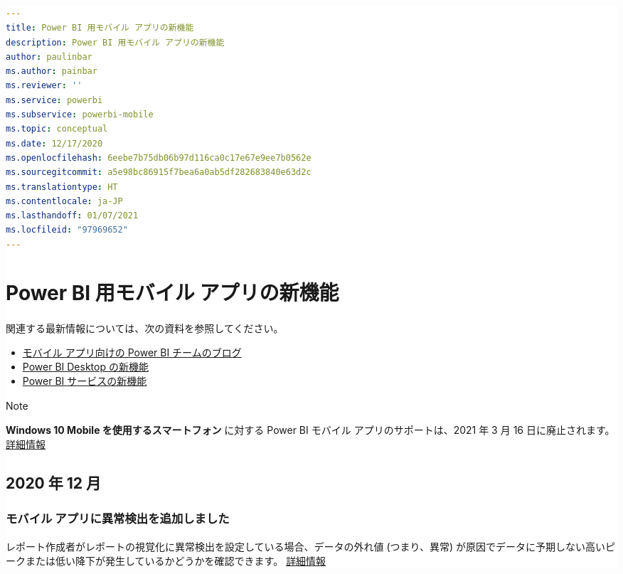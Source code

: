 ```yaml
---
title: Power BI 用モバイル アプリの新機能
description: Power BI 用モバイル アプリの新機能
author: paulinbar
ms.author: painbar
ms.reviewer: ''
ms.service: powerbi
ms.subservice: powerbi-mobile
ms.topic: conceptual
ms.date: 12/17/2020
ms.openlocfilehash: 6eebe7b75db06b97d116ca0c17e67e9ee7b0562e
ms.sourcegitcommit: a5e98bc86915f7bea6a0ab5df282683840e63d2c
ms.translationtype: HT
ms.contentlocale: ja-JP
ms.lasthandoff: 01/07/2021
ms.locfileid: "97969652"
---
```

# <a name="whats-new-in-the-mobile-apps-for-power-bi"></a>Power BI 用モバイル アプリの新機能
関連する最新情報については、次の資料を参照してください。

* [モバイル アプリ向けの Power BI チームのブログ](https://powerbi.microsoft.com/blog/tag/mobile/)
* [Power BI Desktop の新機能](../../fundamentals/desktop-latest-update.md)  
* [Power BI サービスの新機能](../../fundamentals/service-whats-new.md)

>[!NOTE]
>**Windows 10 Mobile を使用するスマートフォン** に対する Power BI モバイル アプリのサポートは、2021 年 3 月 16 日に廃止されます。 [詳細情報](/legal/powerbi/powerbi-mobile/power-bi-mobile-app-end-of-support-for-windows-phones)

## <a name="december-2020"></a>2020 年 12 月
### <a name="weve-added-anomaly-detection-to-the-mobile-apps"></a>モバイル アプリに異常検出を追加しました
レポート作成者がレポートの視覚化に異常検出を設定している場合、データの外れ値 (つまり、異常) が原因でデータに予期しない高いピークまたは低い降下が発生しているかどうかを確認できます。 [詳細情報](mobile-reports-in-the-mobile-apps.md#investigate-anomalies-in-time-series-data)
